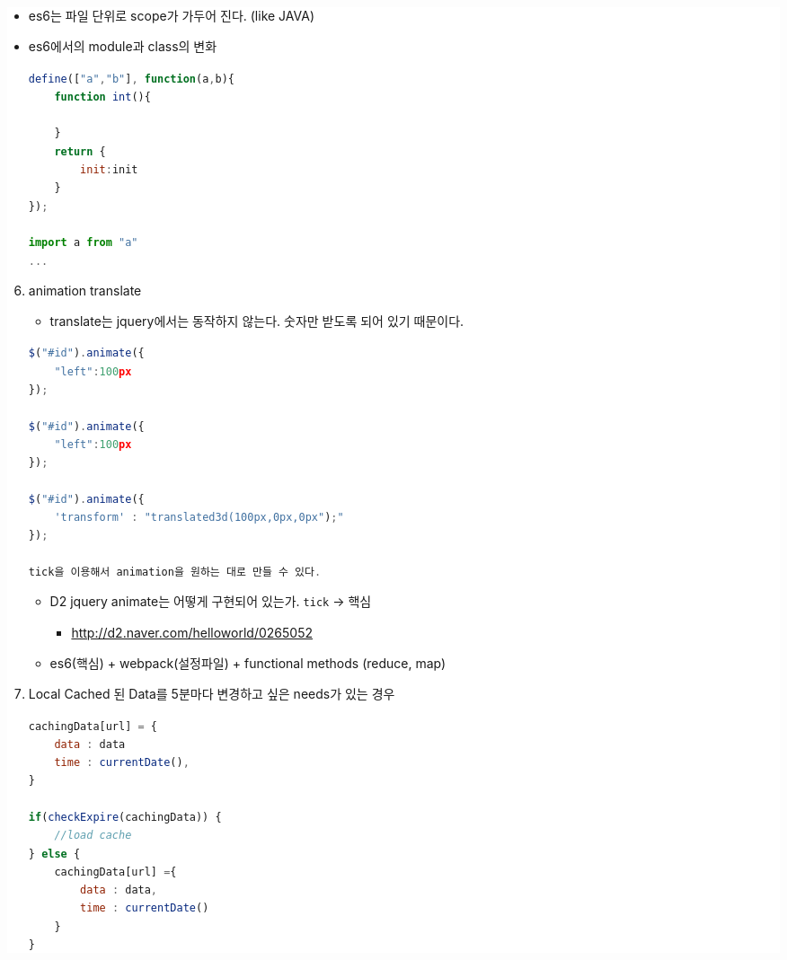- es6는 파일 단위로 scope가 가두어 진다. (like JAVA)

- es6에서의 module과 class의 변화
    ```js
    define(["a","b"], function(a,b){
        function int(){

        }
        return {
            init:init
        }
    });

    import a from "a"
    ...
    ```

6. animation translate
    - translate는 jquery에서는 동작하지 않는다. 숫자만 받도록 되어 있기 때문이다.
    ```js
    $("#id").animate({
        "left":100px
    });

    $("#id").animate({
        "left":100px
    });
    
    $("#id").animate({
        'transform' : "translated3d(100px,0px,0px");"
    });

    tick을 이용해서 animation을 원하는 대로 만들 수 있다.
    ```

    - D2 jquery animate는 어떻게 구현되어 있는가. `tick` -> 핵심
        - http://d2.naver.com/helloworld/0265052

    - es6(핵심) + webpack(설정파일) + functional methods (reduce, map)

7. Local Cached 된 Data를 5분마다 변경하고 싶은 needs가 있는 경우
    ```js
    cachingData[url] = {
        data : data
        time : currentDate(),
    }

    if(checkExpire(cachingData)) {
        //load cache
    } else {
        cachingData[url] ={
            data : data,
            time : currentDate()
        }
    }

